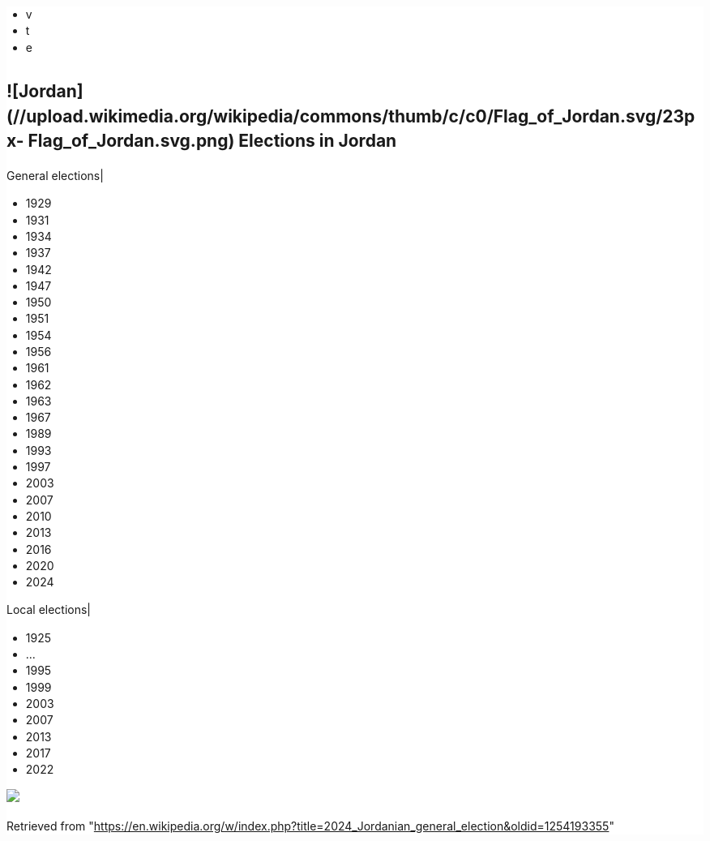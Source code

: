   * v
  * t
  * e

![Jordan](//upload.wikimedia.org/wikipedia/commons/thumb/c/c0/Flag_of_Jordan.svg/23px-
Flag_of_Jordan.svg.png) Elections in Jordan  
---  
General elections|

  * 1929
  * 1931
  * 1934
  * 1937
  * 1942
  * 1947
  * 1950
  * 1951
  * 1954
  * 1956
  * 1961
  * 1962
  * 1963
  * 1967
  * 1989
  * 1993
  * 1997
  * 2003
  * 2007
  * 2010
  * 2013
  * 2016
  * 2020
  * 2024

  
Local elections|

  * 1925
  * ...
  * 1995
  * 1999
  * 2003
  * 2007
  * 2013
  * 2017
  * 2022

  
  
![](https://login.wikimedia.org/wiki/Special:CentralAutoLogin/start?type=1x1)

Retrieved from
"https://en.wikipedia.org/w/index.php?title=2024_Jordanian_general_election&oldid=1254193355"

